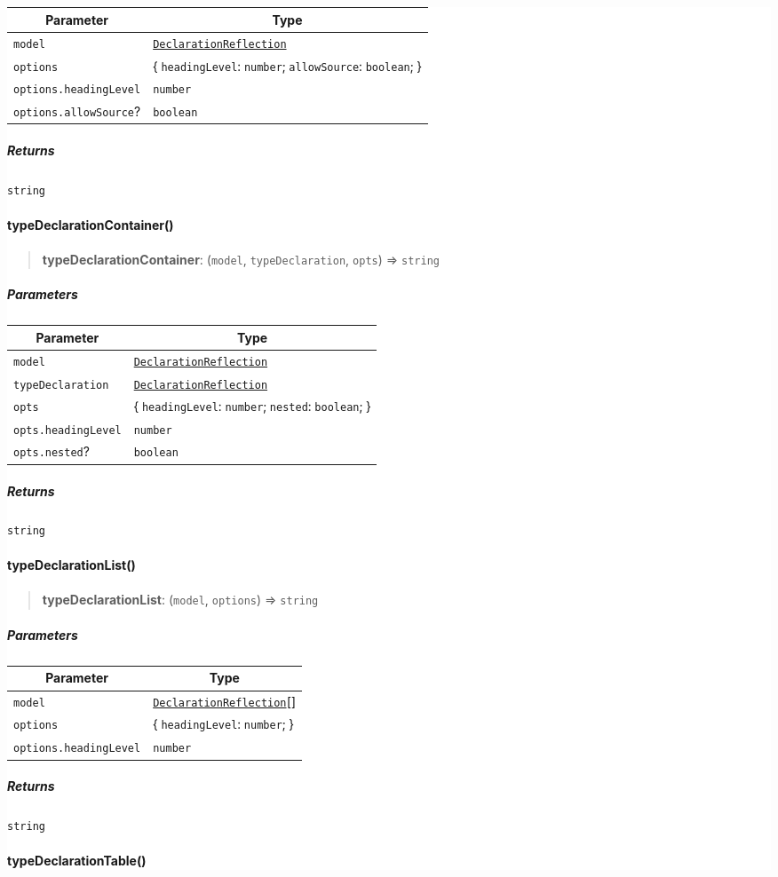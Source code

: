 | Parameter | Type |
| ------ | ------ |
| `model` | [`DeclarationReflection`](https://typedoc.org/api/classes/Models.DeclarationReflection.html) |
| `options` | \{ `headingLevel`: `number`; `allowSource`: `boolean`; \} |
| `options.headingLevel` | `number` |
| `options.allowSource`? | `boolean` |

##### Returns

`string`

#### typeDeclarationContainer()

> **typeDeclarationContainer**: (`model`, `typeDeclaration`, `opts`) => `string`

##### Parameters

| Parameter | Type |
| ------ | ------ |
| `model` | [`DeclarationReflection`](https://typedoc.org/api/classes/Models.DeclarationReflection.html) |
| `typeDeclaration` | [`DeclarationReflection`](https://typedoc.org/api/classes/Models.DeclarationReflection.html) |
| `opts` | \{ `headingLevel`: `number`; `nested`: `boolean`; \} |
| `opts.headingLevel` | `number` |
| `opts.nested`? | `boolean` |

##### Returns

`string`

#### typeDeclarationList()

> **typeDeclarationList**: (`model`, `options`) => `string`

##### Parameters

| Parameter | Type |
| ------ | ------ |
| `model` | [`DeclarationReflection`](https://typedoc.org/api/classes/Models.DeclarationReflection.html)[] |
| `options` | \{ `headingLevel`: `number`; \} |
| `options.headingLevel` | `number` |

##### Returns

`string`

#### typeDeclarationTable()
